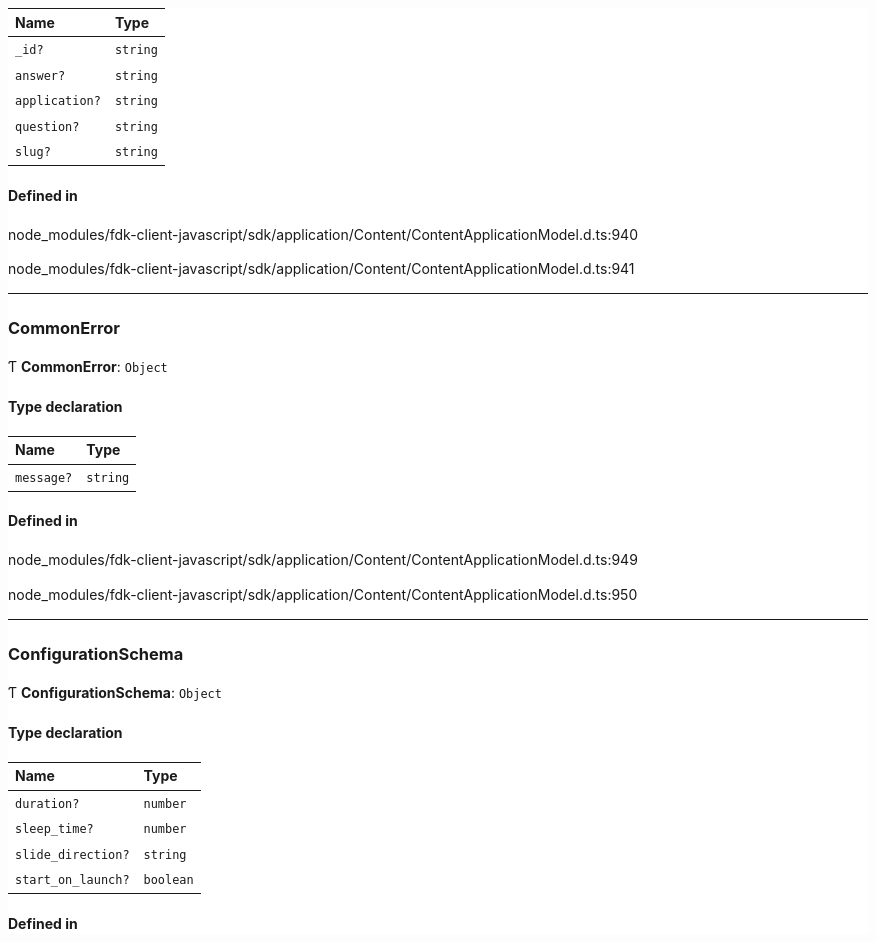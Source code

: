 | Name | Type |
| :------ | :------ |
| `_id?` | `string` |
| `answer?` | `string` |
| `application?` | `string` |
| `question?` | `string` |
| `slug?` | `string` |

#### Defined in

node_modules/fdk-client-javascript/sdk/application/Content/ContentApplicationModel.d.ts:940

node_modules/fdk-client-javascript/sdk/application/Content/ContentApplicationModel.d.ts:941

___

### CommonError

Ƭ **CommonError**: `Object`

#### Type declaration

| Name | Type |
| :------ | :------ |
| `message?` | `string` |

#### Defined in

node_modules/fdk-client-javascript/sdk/application/Content/ContentApplicationModel.d.ts:949

node_modules/fdk-client-javascript/sdk/application/Content/ContentApplicationModel.d.ts:950

___

### ConfigurationSchema

Ƭ **ConfigurationSchema**: `Object`

#### Type declaration

| Name | Type |
| :------ | :------ |
| `duration?` | `number` |
| `sleep_time?` | `number` |
| `slide_direction?` | `string` |
| `start_on_launch?` | `boolean` |

#### Defined in
